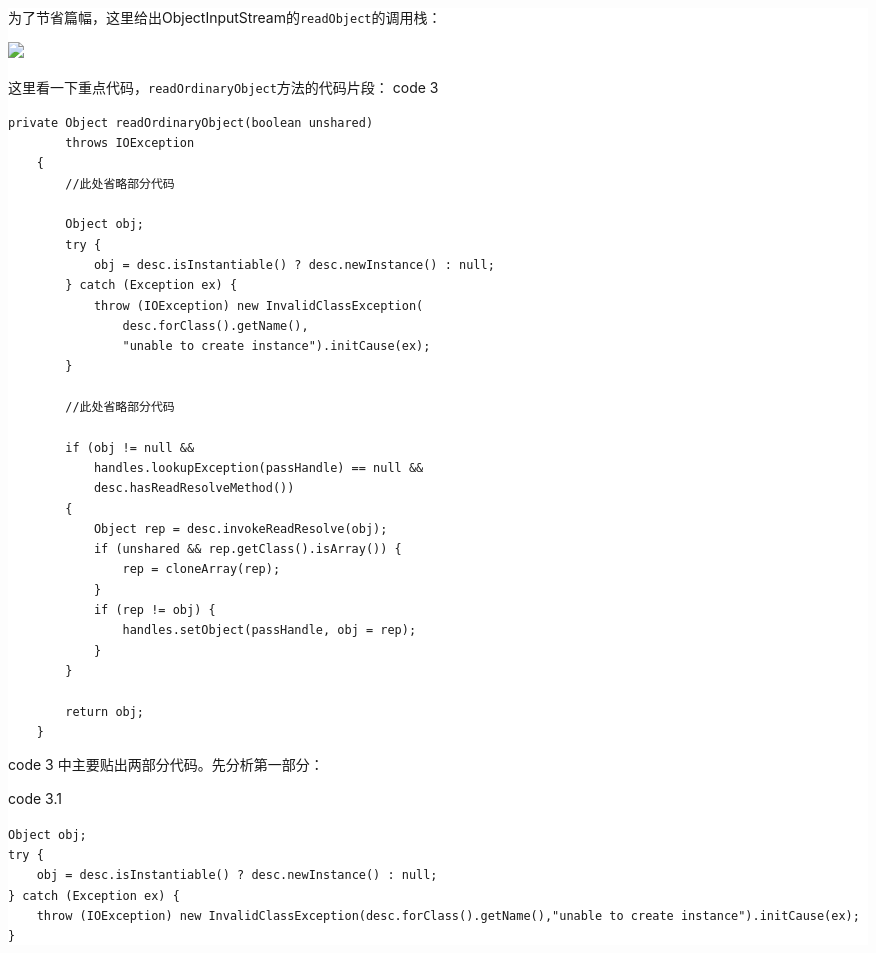 

为了节省篇幅，这里给出ObjectInputStream的`readObject`的调用栈：



![](https://www.hollischuang.com/wp-content/uploads/2016/02/640.png)



这里看一下重点代码，`readOrdinaryObject`方法的代码片段： code 3



```plain
private Object readOrdinaryObject(boolean unshared)
        throws IOException
    {
        //此处省略部分代码

        Object obj;
        try {
            obj = desc.isInstantiable() ? desc.newInstance() : null;
        } catch (Exception ex) {
            throw (IOException) new InvalidClassException(
                desc.forClass().getName(),
                "unable to create instance").initCause(ex);
        }

        //此处省略部分代码

        if (obj != null &&
            handles.lookupException(passHandle) == null &&
            desc.hasReadResolveMethod())
        {
            Object rep = desc.invokeReadResolve(obj);
            if (unshared && rep.getClass().isArray()) {
                rep = cloneArray(rep);
            }
            if (rep != obj) {
                handles.setObject(passHandle, obj = rep);
            }
        }

        return obj;
    }
```



code 3 中主要贴出两部分代码。先分析第一部分：



code 3.1



```plain
Object obj;
try {
    obj = desc.isInstantiable() ? desc.newInstance() : null;
} catch (Exception ex) {
    throw (IOException) new InvalidClassException(desc.forClass().getName(),"unable to create instance").initCause(ex);
}
```
